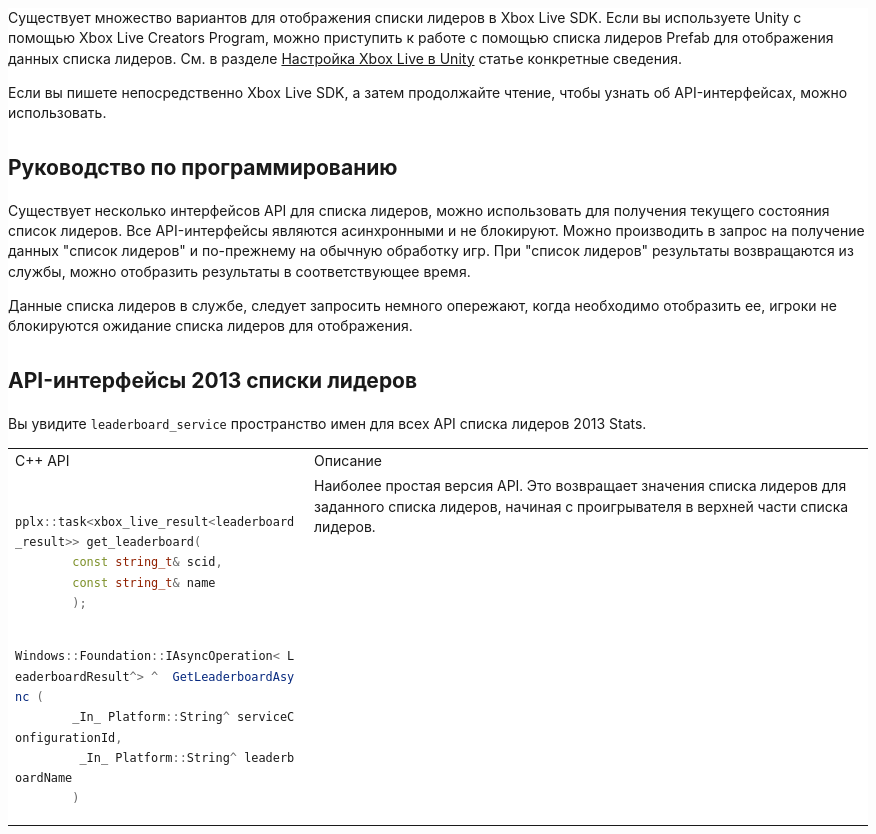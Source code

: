 Существует множество вариантов для отображения списки лидеров в Xbox Live SDK.  Если вы используете Unity с помощью Xbox Live Creators Program, можно приступить к работе с помощью списка лидеров Prefab для отображения данных списка лидеров.  См. в разделе [Настройка Xbox Live в Unity](../get-started-with-creators/configure-xbox-live-in-unity.md) статье конкретные сведения.

Если вы пишете непосредственно Xbox Live SDK, а затем продолжайте чтение, чтобы узнать об API-интерфейсах, можно использовать.

## <a name="programming-guide"></a>Руководство по программированию

Существует несколько интерфейсов API для списка лидеров, можно использовать для получения текущего состояния список лидеров.  Все API-интерфейсы являются асинхронными и не блокируют.  Можно производить в запрос на получение данных "список лидеров" и по-прежнему на обычную обработку игр.  При "список лидеров" результаты возвращаются из службы, можно отобразить результаты в соответствующее время.

Данные списка лидеров в службе, следует запросить немного опережают, когда необходимо отобразить ее, игроки не блокируются ожидание списка лидеров для отображения.

## <a name="leaderboards-2013-apis"></a>API-интерфейсы 2013 списки лидеров

Вы увидите `leaderboard_service` пространство имен для всех API списка лидеров 2013 Stats.

<table>

<tr>
<td>C++ API</td><td>Описание</td>
</tr>

<tr>
<td markdown="block">

```cpp

pplx::task<xbox_live_result<leaderboard_result>> get_leaderboard(
        const string_t& scid,
        const string_t& name
        );
```

</td>

<td>Наиболее простая версия API.  Это возвращает значения списка лидеров для заданного списка лидеров, начиная с проигрывателя в верхней части списка лидеров.</td>

</tr>

<tr>

<td markdown="block">

```csharp
Windows::Foundation::IAsyncOperation< LeaderboardResult^> ^  GetLeaderboardAsync (
        _In_ Platform::String^ serviceConfigurationId,
         _In_ Platform::String^ leaderboardName
        ) 
```
